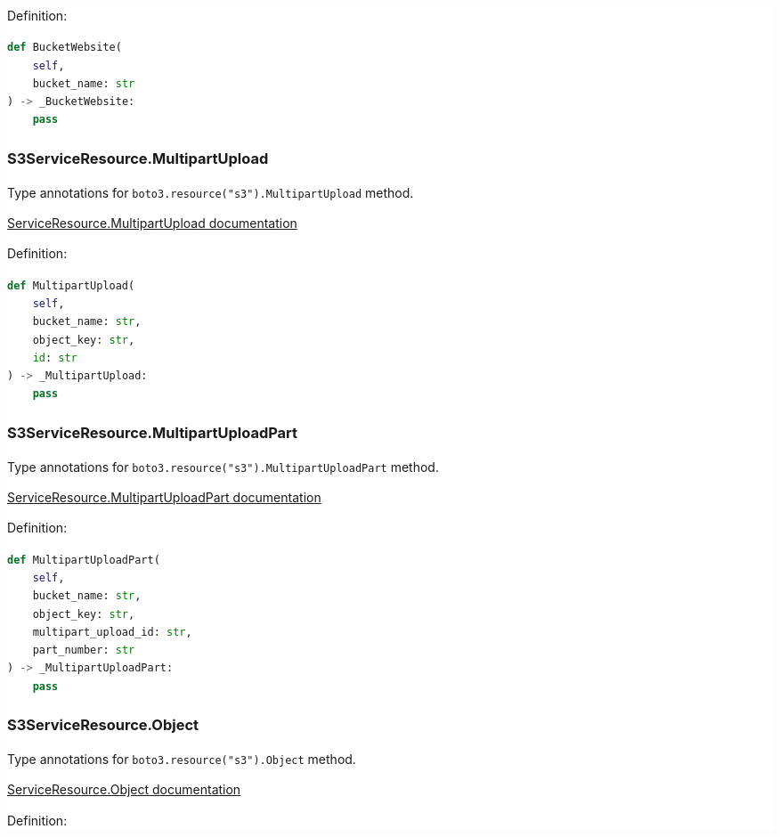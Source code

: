 Definition:

```python
def BucketWebsite(
    self,
    bucket_name: str
) -> _BucketWebsite:
    pass
```

### S3ServiceResource.MultipartUpload

Type annotations for `boto3.resource("s3").MultipartUpload` method.

[ServiceResource.MultipartUpload documentation](https://boto3.amazonaws.com/v1/documentation/api/latest/reference/services/s3.html#S3.ServiceResource.MultipartUpload)

Definition:

```python
def MultipartUpload(
    self,
    bucket_name: str,
    object_key: str,
    id: str
) -> _MultipartUpload:
    pass
```

### S3ServiceResource.MultipartUploadPart

Type annotations for `boto3.resource("s3").MultipartUploadPart` method.

[ServiceResource.MultipartUploadPart documentation](https://boto3.amazonaws.com/v1/documentation/api/latest/reference/services/s3.html#S3.ServiceResource.MultipartUploadPart)

Definition:

```python
def MultipartUploadPart(
    self,
    bucket_name: str,
    object_key: str,
    multipart_upload_id: str,
    part_number: str
) -> _MultipartUploadPart:
    pass
```

### S3ServiceResource.Object

Type annotations for `boto3.resource("s3").Object` method.

[ServiceResource.Object documentation](https://boto3.amazonaws.com/v1/documentation/api/latest/reference/services/s3.html#S3.ServiceResource.Object)

Definition:
